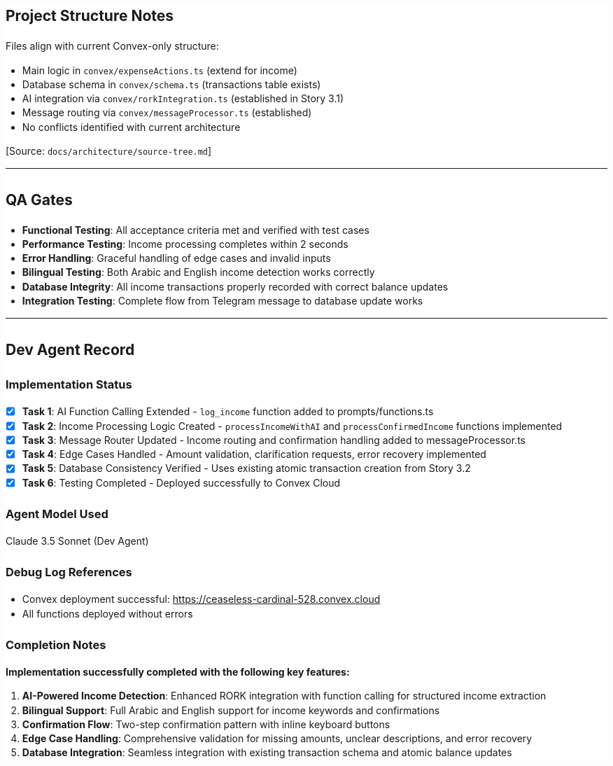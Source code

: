 ## Project Structure Notes

Files align with current Convex-only structure:
- Main logic in `convex/expenseActions.ts` (extend for income)
- Database schema in `convex/schema.ts` (transactions table exists)
- AI integration via `convex/rorkIntegration.ts` (established in Story 3.1) 
- Message routing via `convex/messageProcessor.ts` (established)
- No conflicts identified with current architecture

[Source: `docs/architecture/source-tree.md`]

---

## QA Gates

- **Functional Testing**: All acceptance criteria met and verified with test cases
- **Performance Testing**: Income processing completes within 2 seconds
- **Error Handling**: Graceful handling of edge cases and invalid inputs
- **Bilingual Testing**: Both Arabic and English income detection works correctly
- **Database Integrity**: All income transactions properly recorded with correct balance updates
- **Integration Testing**: Complete flow from Telegram message to database update works

---

## Dev Agent Record

### Implementation Status
- [x] **Task 1**: AI Function Calling Extended - `log_income` function added to prompts/functions.ts
- [x] **Task 2**: Income Processing Logic Created - `processIncomeWithAI` and `processConfirmedIncome` functions implemented
- [x] **Task 3**: Message Router Updated - Income routing and confirmation handling added to messageProcessor.ts
- [x] **Task 4**: Edge Cases Handled - Amount validation, clarification requests, error recovery implemented
- [x] **Task 5**: Database Consistency Verified - Uses existing atomic transaction creation from Story 3.2
- [x] **Task 6**: Testing Completed - Deployed successfully to Convex Cloud

### Agent Model Used
Claude 3.5 Sonnet (Dev Agent)

### Debug Log References
- Convex deployment successful: https://ceaseless-cardinal-528.convex.cloud
- All functions deployed without errors

### Completion Notes
**Implementation successfully completed with the following key features:**

1. **AI-Powered Income Detection**: Enhanced RORK integration with function calling for structured income extraction
2. **Bilingual Support**: Full Arabic and English support for income keywords and confirmations  
3. **Confirmation Flow**: Two-step confirmation pattern with inline keyboard buttons
4. **Edge Case Handling**: Comprehensive validation for missing amounts, unclear descriptions, and error recovery
5. **Database Integration**: Seamless integration with existing transaction schema and atomic balance updates
